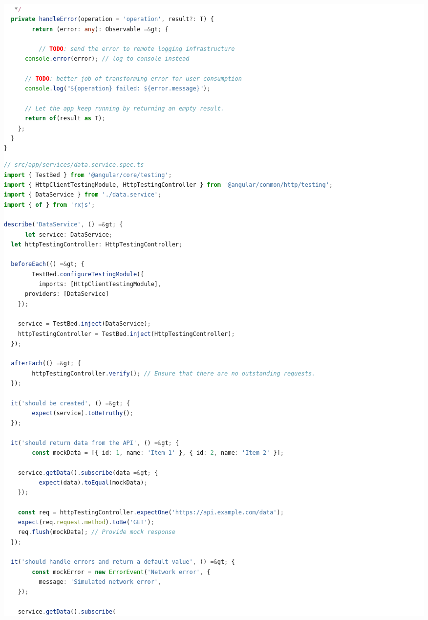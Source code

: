 ```typescript
   */
  private handleError(operation = 'operation', result?: T) {
        return (error: any): Observable =&gt; {

          // TODO: send the error to remote logging infrastructure
      console.error(error); // log to console instead

      // TODO: better job of transforming error for user consumption
      console.log("${operation} failed: ${error.message}");

      // Let the app keep running by returning an empty result.
      return of(result as T);
    };
  }
}
```

```typescript
// src/app/services/data.service.spec.ts
import { TestBed } from '@angular/core/testing';
import { HttpClientTestingModule, HttpTestingController } from '@angular/common/http/testing';
import { DataService } from './data.service';
import { of } from 'rxjs';

describe('DataService', () =&gt; {
      let service: DataService;
  let httpTestingController: HttpTestingController;

  beforeEach(() =&gt; {
        TestBed.configureTestingModule({
          imports: [HttpClientTestingModule],
      providers: [DataService]
    });

    service = TestBed.inject(DataService);
    httpTestingController = TestBed.inject(HttpTestingController);
  });

  afterEach(() =&gt; {
        httpTestingController.verify(); // Ensure that there are no outstanding requests.
  });

  it('should be created', () =&gt; {
        expect(service).toBeTruthy();
  });

  it('should return data from the API', () =&gt; {
        const mockData = [{ id: 1, name: 'Item 1' }, { id: 2, name: 'Item 2' }];

    service.getData().subscribe(data =&gt; {
          expect(data).toEqual(mockData);
    });

    const req = httpTestingController.expectOne('https://api.example.com/data');
    expect(req.request.method).toBe('GET');
    req.flush(mockData); // Provide mock response
  });

  it('should handle errors and return a default value', () =&gt; {
        const mockError = new ErrorEvent('Network error', {
          message: 'Simulated network error',
    });

    service.getData().subscribe(
```